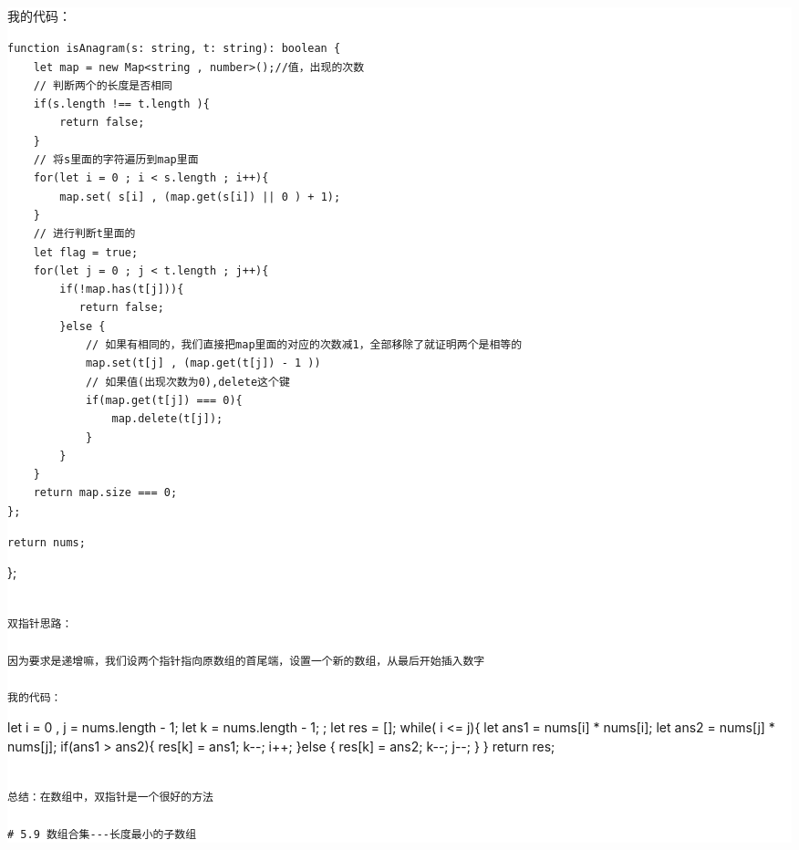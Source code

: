 我的代码：

```
function isAnagram(s: string, t: string): boolean {
    let map = new Map<string , number>();//值，出现的次数
    // 判断两个的长度是否相同
    if(s.length !== t.length ){
        return false;
    }
    // 将s里面的字符遍历到map里面
    for(let i = 0 ; i < s.length ; i++){
        map.set( s[i] , (map.get(s[i]) || 0 ) + 1);
    }
    // 进行判断t里面的
    let flag = true;
    for(let j = 0 ; j < t.length ; j++){
        if(!map.has(t[j])){
           return false;
        }else {
            // 如果有相同的，我们直接把map里面的对应的次数减1，全部移除了就证明两个是相等的
            map.set(t[j] , (map.get(t[j]) - 1 ))
            // 如果值(出现次数为0),delete这个键
            if(map.get(t[j]) === 0){
                map.delete(t[j]);
            }
        }
    }
    return map.size === 0;
};
```


    return nums;

};

```

双指针思路：

因为要求是递增嘛，我们设两个指针指向原数组的首尾端，设置一个新的数组，从最后开始插入数字

我的代码：

```
let i = 0  , j = nums.length - 1;
    let k = nums.length - 1; ; 
    let res = [];
    while( i <= j){
        let ans1 = nums[i] * nums[i];
        let ans2 = nums[j] * nums[j];
        if(ans1 > ans2){
            res[k] = ans1;
            k--;
            i++;
        }else {
            res[k] = ans2;
            k--;
            j--;
        }
    }
    return res;
```

总结：在数组中，双指针是一个很好的方法

# 5.9 数组合集---长度最小的子数组
```